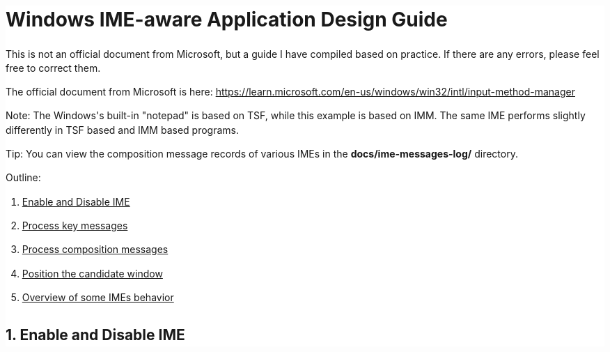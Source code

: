 # Windows IME-aware Application Design Guide

This is not an official document from Microsoft, but a guide I have compiled based on practice. If there are any errors, please feel free to correct them.

The official document from Microsoft is here:
https://learn.microsoft.com/en-us/windows/win32/intl/input-method-manager

Note: The Windows's built-in "notepad" is based on TSF, while this example is based on IMM. The same IME performs slightly differently in TSF based and IMM based programs.

Tip: You can view the composition message records of various IMEs in the **docs/ime-messages-log/** directory.

Outline:

1. [Enable and Disable IME](#1-enable-and-disable-ime)

2. [Process key messages](#2-process-key-messages)

3. [Process composition messages](#3-process-composition-messages)

4. [Position the candidate window](#4-position-the-candidate-window)

5. [Overview of some IMEs behavior](#5-overview-of-some-imes-behavior)

## 1. Enable and Disable IME
